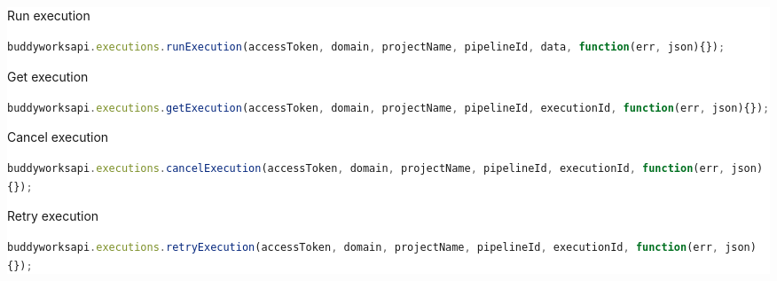 Run execution
```javascript
buddyworksapi.executions.runExecution(accessToken, domain, projectName, pipelineId, data, function(err, json){});
```

Get execution
```javascript
buddyworksapi.executions.getExecution(accessToken, domain, projectName, pipelineId, executionId, function(err, json){});
```

Cancel execution
```javascript
buddyworksapi.executions.cancelExecution(accessToken, domain, projectName, pipelineId, executionId, function(err, json){});
```

Retry execution
```javascript
buddyworksapi.executions.retryExecution(accessToken, domain, projectName, pipelineId, executionId, function(err, json){});
```
